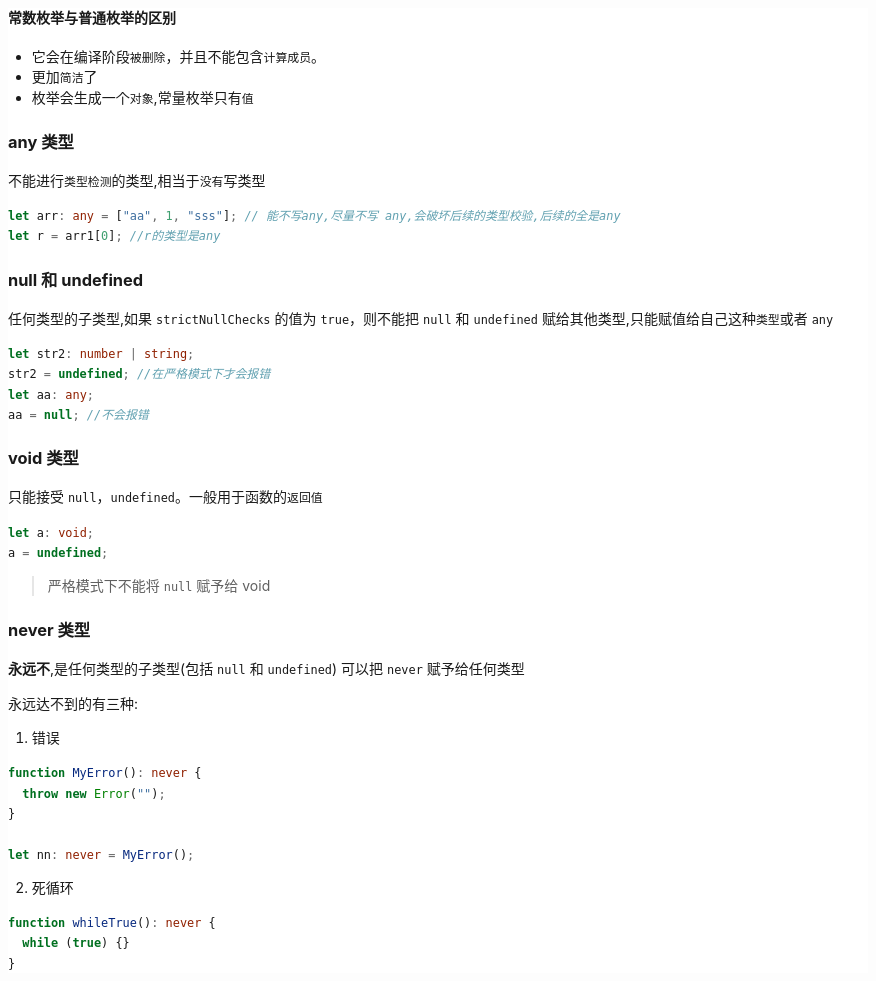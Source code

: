 #### 常数枚举与普通枚举的区别

- 它会在编译阶段`被删除`，并且不能包含`计算成员`。
- 更加`简洁`了
- 枚举会生成一个`对象`,常量枚举只有`值`

### any 类型

不能进行`类型检测`的类型,相当于`没有`写类型

```ts
let arr: any = ["aa", 1, "sss"]; // 能不写any,尽量不写 any,会破坏后续的类型校验,后续的全是any
let r = arr1[0]; //r的类型是any
```

### null 和 undefined

任何类型的子类型,如果 `strictNullChecks` 的值为 `true`，则不能把 `null` 和 `undefined` 赋给其他类型,只能赋值给自己这种`类型`或者 `any`

```ts
let str2: number | string;
str2 = undefined; //在严格模式下才会报错
let aa: any;
aa = null; //不会报错
```

### void 类型

只能接受 `null`，`undefined`。一般用于函数的`返回值`

```ts
let a: void;
a = undefined;
```

> 严格模式下不能将 `null` 赋予给 void

### never 类型

**永远不**,是任何类型的子类型(包括 `null` 和 `undefined`) 可以把 `never` 赋予给任何类型

永远达不到的有三种:

1. 错误

```ts
function MyError(): never {
  throw new Error("");
}

let nn: never = MyError();
```

2. 死循环

```ts
function whileTrue(): never {
  while (true) {}
}
```


  [s]: "xx",